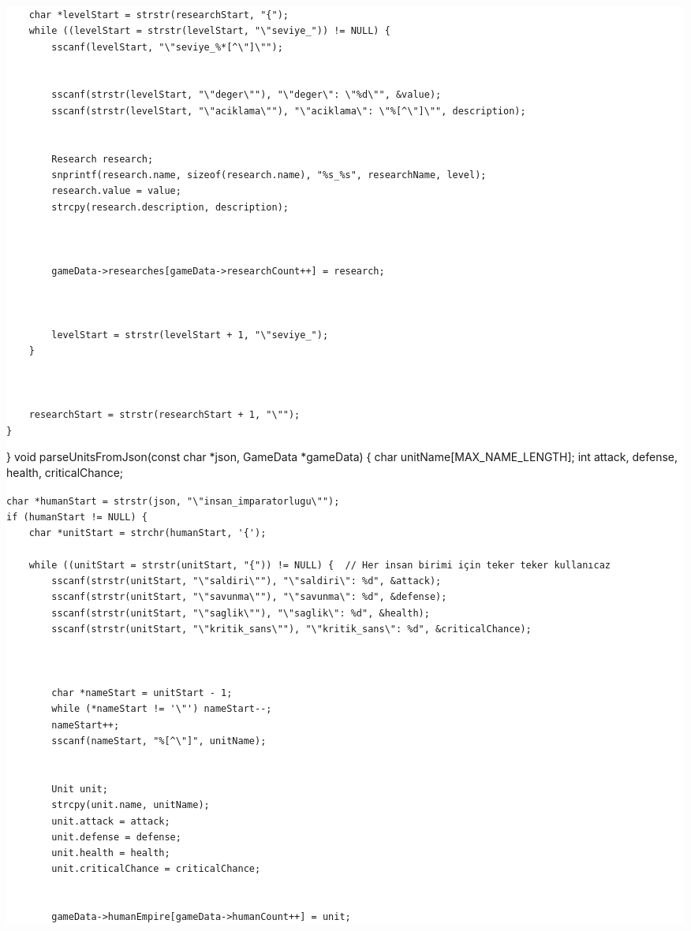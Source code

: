         char *levelStart = strstr(researchStart, "{");
        while ((levelStart = strstr(levelStart, "\"seviye_")) != NULL) {
            sscanf(levelStart, "\"seviye_%*[^\"]\"");


            sscanf(strstr(levelStart, "\"deger\""), "\"deger\": \"%d\"", &value);
            sscanf(strstr(levelStart, "\"aciklama\""), "\"aciklama\": \"%[^\"]\"", description);


            Research research;
            snprintf(research.name, sizeof(research.name), "%s_%s", researchName, level);
            research.value = value;
            strcpy(research.description, description);



            gameData->researches[gameData->researchCount++] = research;



            levelStart = strstr(levelStart + 1, "\"seviye_");
        }



        researchStart = strstr(researchStart + 1, "\"");
    }
}
void parseUnitsFromJson(const char *json, GameData *gameData) {
    char unitName[MAX_NAME_LENGTH];
    int attack, defense, health, criticalChance;



    char *humanStart = strstr(json, "\"insan_imparatorlugu\"");
    if (humanStart != NULL) {
        char *unitStart = strchr(humanStart, '{');

        while ((unitStart = strstr(unitStart, "{")) != NULL) {  // Her insan birimi için teker teker kullanıcaz
            sscanf(strstr(unitStart, "\"saldiri\""), "\"saldiri\": %d", &attack);
            sscanf(strstr(unitStart, "\"savunma\""), "\"savunma\": %d", &defense);
            sscanf(strstr(unitStart, "\"saglik\""), "\"saglik\": %d", &health);
            sscanf(strstr(unitStart, "\"kritik_sans\""), "\"kritik_sans\": %d", &criticalChance);



            char *nameStart = unitStart - 1;
            while (*nameStart != '\"') nameStart--;
            nameStart++;
            sscanf(nameStart, "%[^\"]", unitName);


            Unit unit;
            strcpy(unit.name, unitName);
            unit.attack = attack;
            unit.defense = defense;
            unit.health = health;
            unit.criticalChance = criticalChance;


            gameData->humanEmpire[gameData->humanCount++] = unit;
